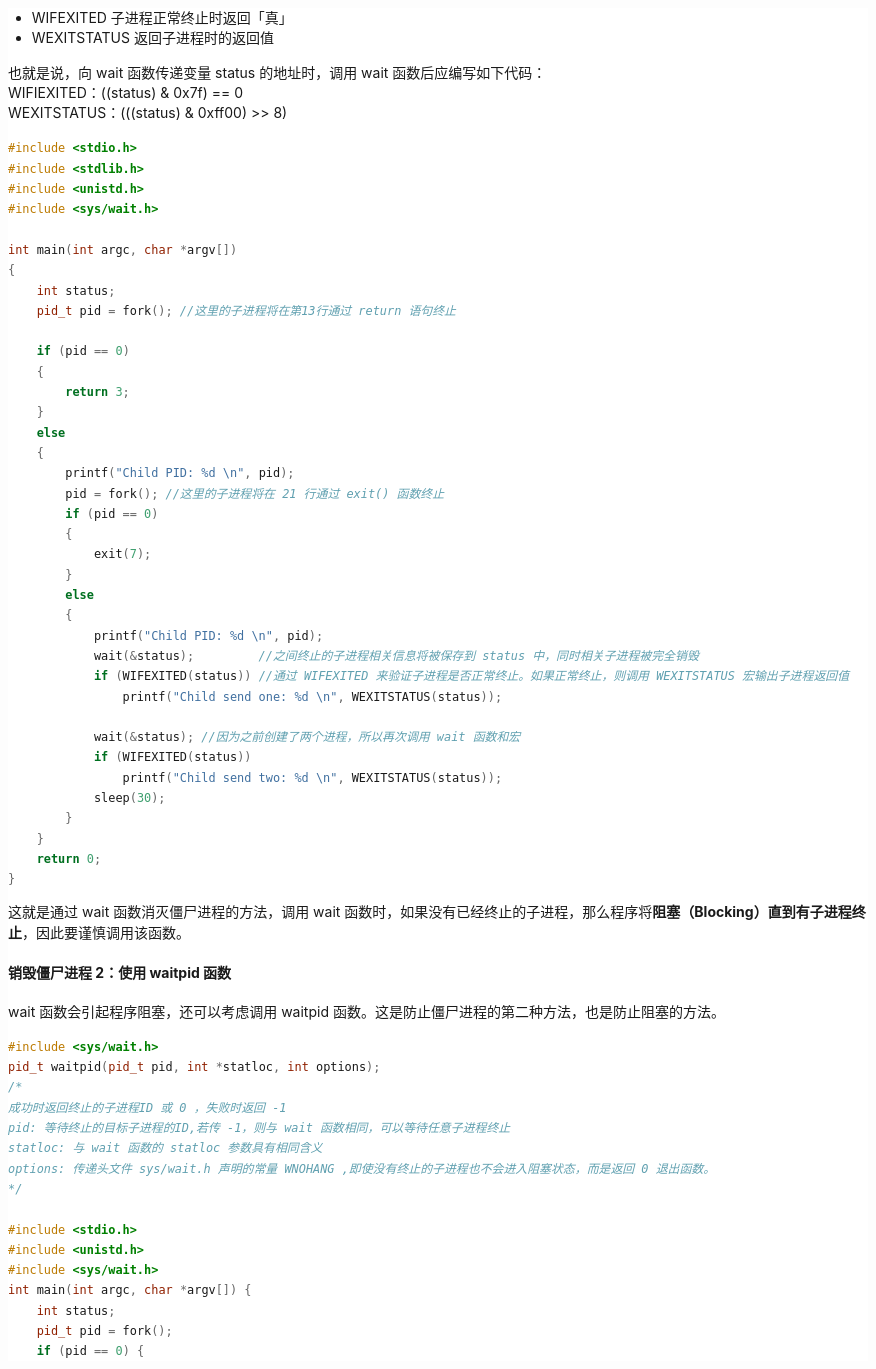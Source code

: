 - WIFEXITED 子进程正常终止时返回「真」
- WEXITSTATUS 返回子进程时的返回值

也就是说，向 wait 函数传递变量 status 的地址时，调用 wait 函数后应编写如下代码：<br />WIFIEXITED：((status) & 0x7f) == 0<br />WEXITSTATUS：(((status) & 0xff00) >> 8)
```cpp
#include <stdio.h>
#include <stdlib.h>
#include <unistd.h>
#include <sys/wait.h>

int main(int argc, char *argv[])
{
    int status;
    pid_t pid = fork(); //这里的子进程将在第13行通过 return 语句终止

    if (pid == 0)
    {
        return 3;
    }
    else
    {
        printf("Child PID: %d \n", pid);
        pid = fork(); //这里的子进程将在 21 行通过 exit() 函数终止
        if (pid == 0)
        {
            exit(7);
        }
        else
        {
            printf("Child PID: %d \n", pid);
            wait(&status);         //之间终止的子进程相关信息将被保存到 status 中，同时相关子进程被完全销毁
            if (WIFEXITED(status)) //通过 WIFEXITED 来验证子进程是否正常终止。如果正常终止，则调用 WEXITSTATUS 宏输出子进程返回值
                printf("Child send one: %d \n", WEXITSTATUS(status));

            wait(&status); //因为之前创建了两个进程，所以再次调用 wait 函数和宏
            if (WIFEXITED(status))
                printf("Child send two: %d \n", WEXITSTATUS(status));
            sleep(30);
        }
    }
    return 0;
}
```
这就是通过 wait 函数消灭僵尸进程的方法，调用 wait 函数时，如果没有已经终止的子进程，那么程序将**阻塞（Blocking）直到有子进程终止**，因此要谨慎调用该函数。
#### 销毁僵尸进程 2：使用 waitpid 函数
wait 函数会引起程序阻塞，还可以考虑调用 waitpid 函数。这是防止僵尸进程的第二种方法，也是防止阻塞的方法。
```cpp
#include <sys/wait.h>
pid_t waitpid(pid_t pid, int *statloc, int options);
/*
成功时返回终止的子进程ID 或 0 ，失败时返回 -1
pid: 等待终止的目标子进程的ID,若传 -1，则与 wait 函数相同，可以等待任意子进程终止
statloc: 与 wait 函数的 statloc 参数具有相同含义
options: 传递头文件 sys/wait.h 声明的常量 WNOHANG ,即使没有终止的子进程也不会进入阻塞状态，而是返回 0 退出函数。
*/

#include <stdio.h>
#include <unistd.h>
#include <sys/wait.h>
int main(int argc, char *argv[]) {
    int status;
    pid_t pid = fork();
    if (pid == 0) {
```